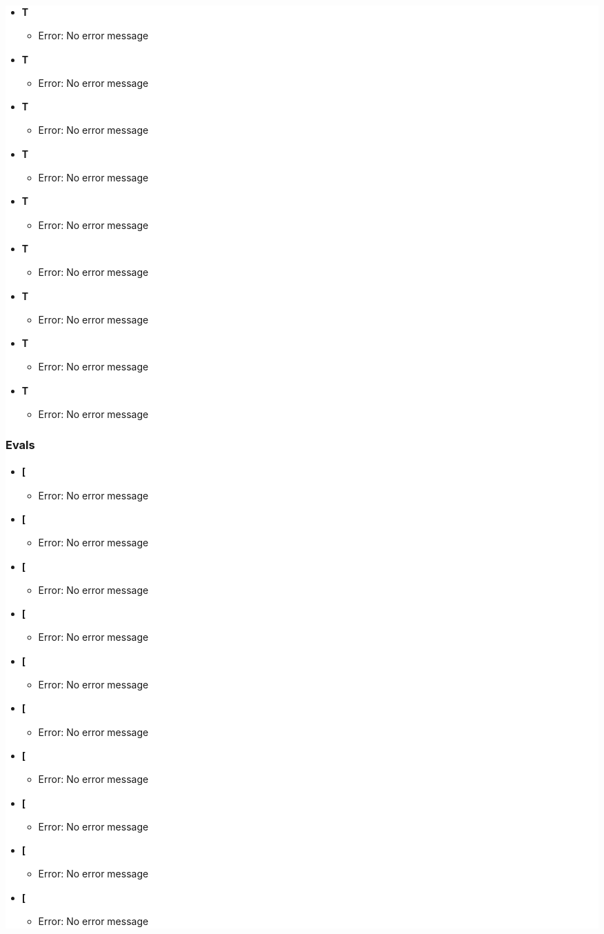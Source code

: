 - **T**
  - Error: No error message

- **T**
  - Error: No error message

- **T**
  - Error: No error message

- **T**
  - Error: No error message

- **T**
  - Error: No error message

- **T**
  - Error: No error message

- **T**
  - Error: No error message

- **T**
  - Error: No error message

- **T**
  - Error: No error message

### Evals

- **[**
  - Error: No error message

- **[**
  - Error: No error message

- **[**
  - Error: No error message

- **[**
  - Error: No error message

- **[**
  - Error: No error message

- **[**
  - Error: No error message

- **[**
  - Error: No error message

- **[**
  - Error: No error message

- **[**
  - Error: No error message

- **[**
  - Error: No error message
